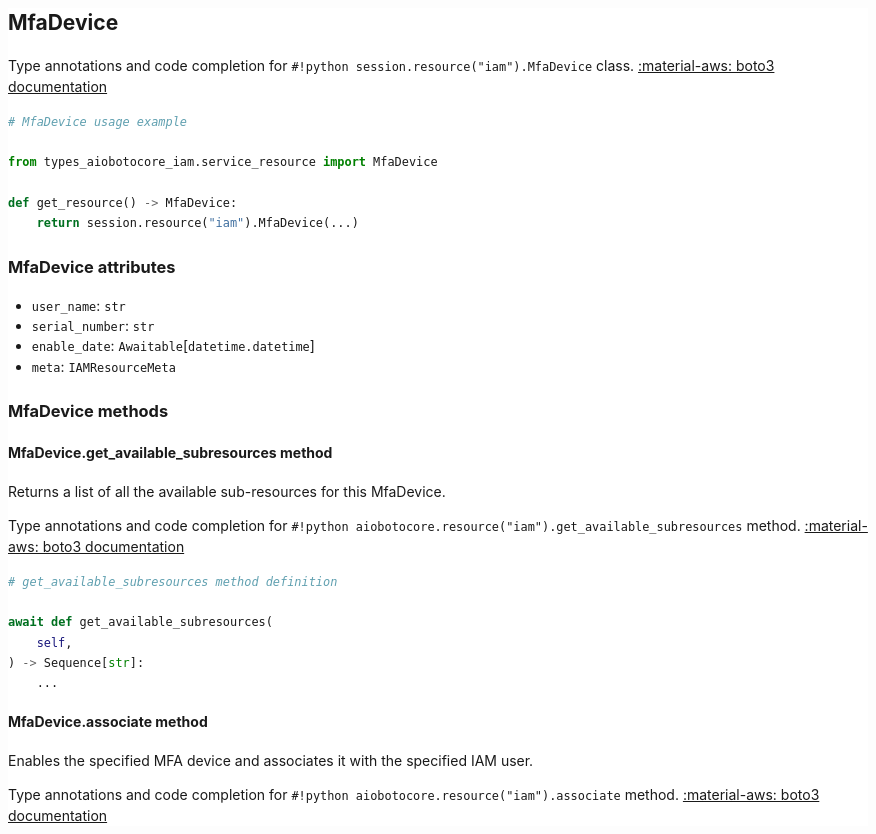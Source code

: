 



## MfaDevice

Type annotations and code completion for `#!python session.resource("iam").MfaDevice` class.
[:material-aws: boto3 documentation](https://boto3.amazonaws.com/v1/documentation/api/latest/reference/services/iam/mfadevice/index.html#IAM.MfaDevice)

```python
# MfaDevice usage example

from types_aiobotocore_iam.service_resource import MfaDevice

def get_resource() -> MfaDevice:
    return session.resource("iam").MfaDevice(...)
```


### MfaDevice attributes


- `user_name`: `str`
- `serial_number`: `str`
- `enable_date`: `Awaitable`[`datetime.datetime`]
- `meta`: `IAMResourceMeta`





### MfaDevice methods


#### MfaDevice.get\_available\_subresources method

Returns a list of all the available sub-resources for this MfaDevice.

Type annotations and code completion for `#!python aiobotocore.resource("iam").get_available_subresources` method.
[:material-aws: boto3 documentation](https://boto3.amazonaws.com/v1/documentation/api/latest/reference/services/iam/mfadevice/get_available_subresources.html)

```python
# get_available_subresources method definition

await def get_available_subresources(
    self,
) -> Sequence[str]:
    ...
```


#### MfaDevice.associate method

Enables the specified MFA device and associates it with the specified IAM user.

Type annotations and code completion for `#!python aiobotocore.resource("iam").associate` method.
[:material-aws: boto3 documentation](https://boto3.amazonaws.com/v1/documentation/api/latest/reference/services/iam/mfadevice/associate.html)
